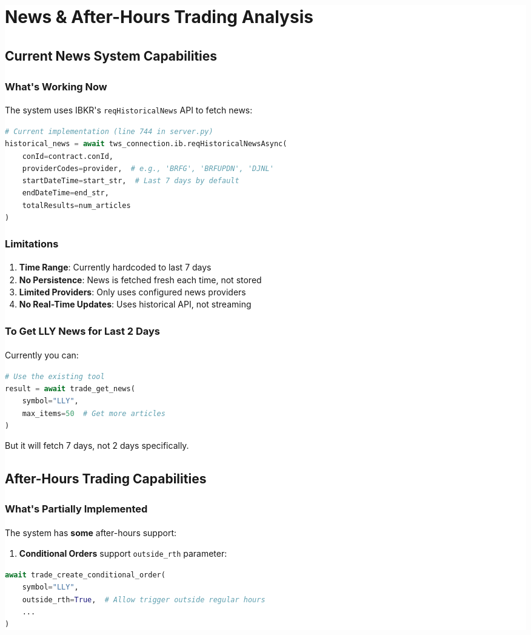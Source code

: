# News & After-Hours Trading Analysis

## Current News System Capabilities

### What's Working Now

The system uses IBKR's `reqHistoricalNews` API to fetch news:

```python
# Current implementation (line 744 in server.py)
historical_news = await tws_connection.ib.reqHistoricalNewsAsync(
    conId=contract.conId,
    providerCodes=provider,  # e.g., 'BRFG', 'BRFUPDN', 'DJNL'
    startDateTime=start_str,  # Last 7 days by default
    endDateTime=end_str,
    totalResults=num_articles
)
```

### Limitations

1. **Time Range**: Currently hardcoded to last 7 days
2. **No Persistence**: News is fetched fresh each time, not stored
3. **Limited Providers**: Only uses configured news providers
4. **No Real-Time Updates**: Uses historical API, not streaming

### To Get LLY News for Last 2 Days

Currently you can:
```python
# Use the existing tool
result = await trade_get_news(
    symbol="LLY",
    max_items=50  # Get more articles
)
```

But it will fetch 7 days, not 2 days specifically.

## After-Hours Trading Capabilities

### What's Partially Implemented

The system has **some** after-hours support:

1. **Conditional Orders** support `outside_rth` parameter:
```python
await trade_create_conditional_order(
    symbol="LLY",
    outside_rth=True,  # Allow trigger outside regular hours
    ...
)
```
